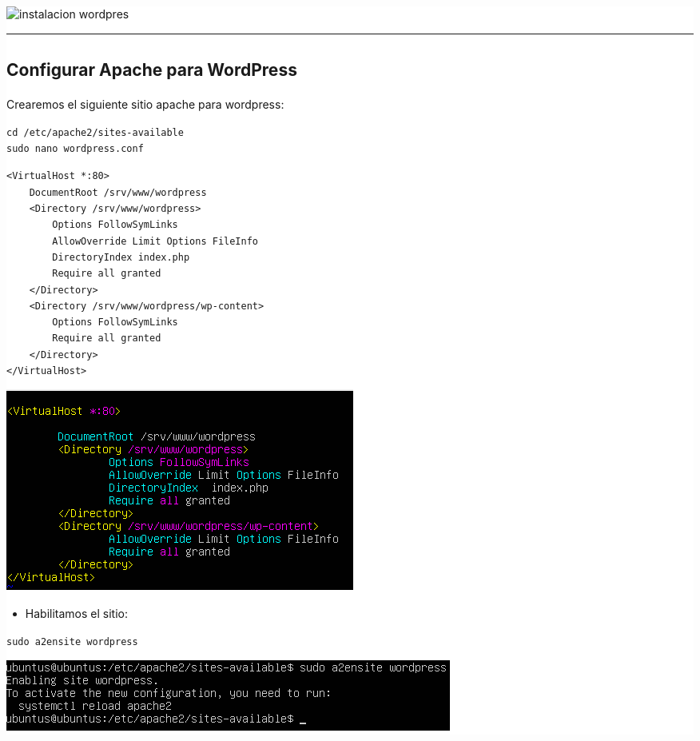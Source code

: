 ![instalacion wordpres](instalació-wp.png)

--------------------------------------------------------------------------

## Configurar Apache para WordPress
Crearemos el siguiente sitio apache para wordpress:
```
cd /etc/apache2/sites-available
sudo nano wordpress.conf
```

```
<VirtualHost *:80>
    DocumentRoot /srv/www/wordpress
    <Directory /srv/www/wordpress>
        Options FollowSymLinks
        AllowOverride Limit Options FileInfo
        DirectoryIndex index.php
        Require all granted
    </Directory>
    <Directory /srv/www/wordpress/wp-content>
        Options FollowSymLinks
        Require all granted
    </Directory>
</VirtualHost>
```
![wordpress.conf](wordpress.conf.png)


* Habilitamos el sitio:
```
sudo a2ensite wordpress
```
![habilitar wordpress](a2ensite-wp.png)

